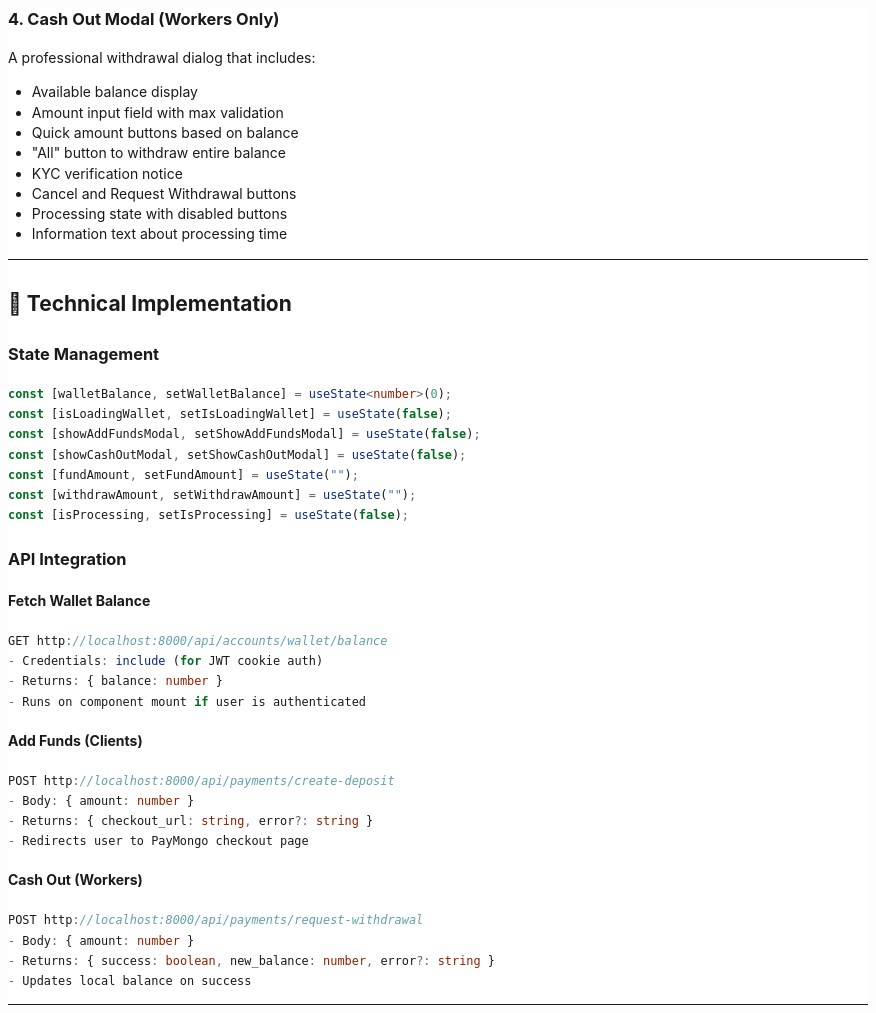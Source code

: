 ### **4. Cash Out Modal (Workers Only)**

A professional withdrawal dialog that includes:

- Available balance display
- Amount input field with max validation
- Quick amount buttons based on balance
- "All" button to withdraw entire balance
- KYC verification notice
- Cancel and Request Withdrawal buttons
- Processing state with disabled buttons
- Information text about processing time

---

## 🔧 Technical Implementation

### **State Management**

```typescript
const [walletBalance, setWalletBalance] = useState<number>(0);
const [isLoadingWallet, setIsLoadingWallet] = useState(false);
const [showAddFundsModal, setShowAddFundsModal] = useState(false);
const [showCashOutModal, setShowCashOutModal] = useState(false);
const [fundAmount, setFundAmount] = useState("");
const [withdrawAmount, setWithdrawAmount] = useState("");
const [isProcessing, setIsProcessing] = useState(false);
```

### **API Integration**

#### **Fetch Wallet Balance**

```typescript
GET http://localhost:8000/api/accounts/wallet/balance
- Credentials: include (for JWT cookie auth)
- Returns: { balance: number }
- Runs on component mount if user is authenticated
```

#### **Add Funds (Clients)**

```typescript
POST http://localhost:8000/api/payments/create-deposit
- Body: { amount: number }
- Returns: { checkout_url: string, error?: string }
- Redirects user to PayMongo checkout page
```

#### **Cash Out (Workers)**

```typescript
POST http://localhost:8000/api/payments/request-withdrawal
- Body: { amount: number }
- Returns: { success: boolean, new_balance: number, error?: string }
- Updates local balance on success
```

---